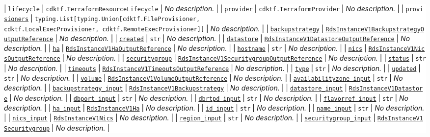| <code><a href="#@cdktf/provider-opentelekomcloud.rdsInstanceV1.RdsInstanceV1.property.lifecycle">lifecycle</a></code> | <code>cdktf.TerraformResourceLifecycle</code> | *No description.* |
| <code><a href="#@cdktf/provider-opentelekomcloud.rdsInstanceV1.RdsInstanceV1.property.provider">provider</a></code> | <code>cdktf.TerraformProvider</code> | *No description.* |
| <code><a href="#@cdktf/provider-opentelekomcloud.rdsInstanceV1.RdsInstanceV1.property.provisioners">provisioners</a></code> | <code>typing.List[typing.Union[cdktf.FileProvisioner, cdktf.LocalExecProvisioner, cdktf.RemoteExecProvisioner]]</code> | *No description.* |
| <code><a href="#@cdktf/provider-opentelekomcloud.rdsInstanceV1.RdsInstanceV1.property.backupstrategy">backupstrategy</a></code> | <code><a href="#@cdktf/provider-opentelekomcloud.rdsInstanceV1.RdsInstanceV1BackupstrategyOutputReference">RdsInstanceV1BackupstrategyOutputReference</a></code> | *No description.* |
| <code><a href="#@cdktf/provider-opentelekomcloud.rdsInstanceV1.RdsInstanceV1.property.created">created</a></code> | <code>str</code> | *No description.* |
| <code><a href="#@cdktf/provider-opentelekomcloud.rdsInstanceV1.RdsInstanceV1.property.datastore">datastore</a></code> | <code><a href="#@cdktf/provider-opentelekomcloud.rdsInstanceV1.RdsInstanceV1DatastoreOutputReference">RdsInstanceV1DatastoreOutputReference</a></code> | *No description.* |
| <code><a href="#@cdktf/provider-opentelekomcloud.rdsInstanceV1.RdsInstanceV1.property.ha">ha</a></code> | <code><a href="#@cdktf/provider-opentelekomcloud.rdsInstanceV1.RdsInstanceV1HaOutputReference">RdsInstanceV1HaOutputReference</a></code> | *No description.* |
| <code><a href="#@cdktf/provider-opentelekomcloud.rdsInstanceV1.RdsInstanceV1.property.hostname">hostname</a></code> | <code>str</code> | *No description.* |
| <code><a href="#@cdktf/provider-opentelekomcloud.rdsInstanceV1.RdsInstanceV1.property.nics">nics</a></code> | <code><a href="#@cdktf/provider-opentelekomcloud.rdsInstanceV1.RdsInstanceV1NicsOutputReference">RdsInstanceV1NicsOutputReference</a></code> | *No description.* |
| <code><a href="#@cdktf/provider-opentelekomcloud.rdsInstanceV1.RdsInstanceV1.property.securitygroup">securitygroup</a></code> | <code><a href="#@cdktf/provider-opentelekomcloud.rdsInstanceV1.RdsInstanceV1SecuritygroupOutputReference">RdsInstanceV1SecuritygroupOutputReference</a></code> | *No description.* |
| <code><a href="#@cdktf/provider-opentelekomcloud.rdsInstanceV1.RdsInstanceV1.property.status">status</a></code> | <code>str</code> | *No description.* |
| <code><a href="#@cdktf/provider-opentelekomcloud.rdsInstanceV1.RdsInstanceV1.property.timeouts">timeouts</a></code> | <code><a href="#@cdktf/provider-opentelekomcloud.rdsInstanceV1.RdsInstanceV1TimeoutsOutputReference">RdsInstanceV1TimeoutsOutputReference</a></code> | *No description.* |
| <code><a href="#@cdktf/provider-opentelekomcloud.rdsInstanceV1.RdsInstanceV1.property.type">type</a></code> | <code>str</code> | *No description.* |
| <code><a href="#@cdktf/provider-opentelekomcloud.rdsInstanceV1.RdsInstanceV1.property.updated">updated</a></code> | <code>str</code> | *No description.* |
| <code><a href="#@cdktf/provider-opentelekomcloud.rdsInstanceV1.RdsInstanceV1.property.volume">volume</a></code> | <code><a href="#@cdktf/provider-opentelekomcloud.rdsInstanceV1.RdsInstanceV1VolumeOutputReference">RdsInstanceV1VolumeOutputReference</a></code> | *No description.* |
| <code><a href="#@cdktf/provider-opentelekomcloud.rdsInstanceV1.RdsInstanceV1.property.availabilityzoneInput">availabilityzone_input</a></code> | <code>str</code> | *No description.* |
| <code><a href="#@cdktf/provider-opentelekomcloud.rdsInstanceV1.RdsInstanceV1.property.backupstrategyInput">backupstrategy_input</a></code> | <code><a href="#@cdktf/provider-opentelekomcloud.rdsInstanceV1.RdsInstanceV1Backupstrategy">RdsInstanceV1Backupstrategy</a></code> | *No description.* |
| <code><a href="#@cdktf/provider-opentelekomcloud.rdsInstanceV1.RdsInstanceV1.property.datastoreInput">datastore_input</a></code> | <code><a href="#@cdktf/provider-opentelekomcloud.rdsInstanceV1.RdsInstanceV1Datastore">RdsInstanceV1Datastore</a></code> | *No description.* |
| <code><a href="#@cdktf/provider-opentelekomcloud.rdsInstanceV1.RdsInstanceV1.property.dbportInput">dbport_input</a></code> | <code>str</code> | *No description.* |
| <code><a href="#@cdktf/provider-opentelekomcloud.rdsInstanceV1.RdsInstanceV1.property.dbrtpdInput">dbrtpd_input</a></code> | <code>str</code> | *No description.* |
| <code><a href="#@cdktf/provider-opentelekomcloud.rdsInstanceV1.RdsInstanceV1.property.flavorrefInput">flavorref_input</a></code> | <code>str</code> | *No description.* |
| <code><a href="#@cdktf/provider-opentelekomcloud.rdsInstanceV1.RdsInstanceV1.property.haInput">ha_input</a></code> | <code><a href="#@cdktf/provider-opentelekomcloud.rdsInstanceV1.RdsInstanceV1Ha">RdsInstanceV1Ha</a></code> | *No description.* |
| <code><a href="#@cdktf/provider-opentelekomcloud.rdsInstanceV1.RdsInstanceV1.property.idInput">id_input</a></code> | <code>str</code> | *No description.* |
| <code><a href="#@cdktf/provider-opentelekomcloud.rdsInstanceV1.RdsInstanceV1.property.nameInput">name_input</a></code> | <code>str</code> | *No description.* |
| <code><a href="#@cdktf/provider-opentelekomcloud.rdsInstanceV1.RdsInstanceV1.property.nicsInput">nics_input</a></code> | <code><a href="#@cdktf/provider-opentelekomcloud.rdsInstanceV1.RdsInstanceV1Nics">RdsInstanceV1Nics</a></code> | *No description.* |
| <code><a href="#@cdktf/provider-opentelekomcloud.rdsInstanceV1.RdsInstanceV1.property.regionInput">region_input</a></code> | <code>str</code> | *No description.* |
| <code><a href="#@cdktf/provider-opentelekomcloud.rdsInstanceV1.RdsInstanceV1.property.securitygroupInput">securitygroup_input</a></code> | <code><a href="#@cdktf/provider-opentelekomcloud.rdsInstanceV1.RdsInstanceV1Securitygroup">RdsInstanceV1Securitygroup</a></code> | *No description.* |